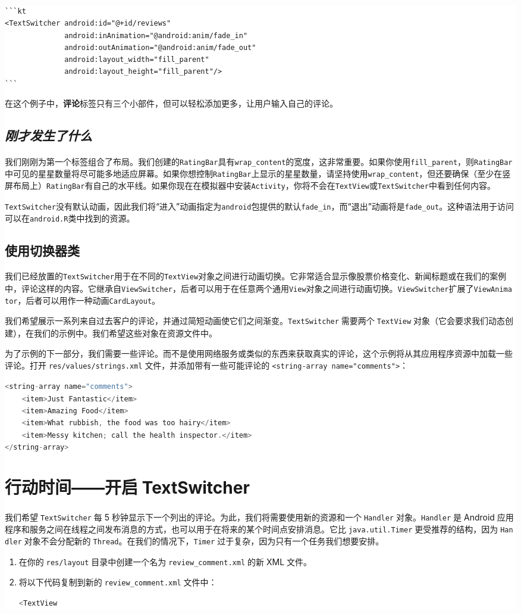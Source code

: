     ```kt
    <TextSwitcher android:id="@+id/reviews"
                  android:inAnimation="@android:anim/fade_in"
                  android:outAnimation="@android:anim/fade_out"
                  android:layout_width="fill_parent"
                  android:layout_height="fill_parent"/>
    ```

在这个例子中，**评论**标签只有三个小部件，但可以轻松添加更多，让用户输入自己的评论。

## *刚才发生了什么*

我们刚刚为第一个标签组合了布局。我们创建的`RatingBar`具有`wrap_content`的宽度，这非常重要。如果你使用`fill_parent`，则`RatingBar`中可见的星星数量将尽可能多地适应屏幕。如果你想控制`RatingBar`上显示的星星数量，请坚持使用`wrap_content`，但还要确保（至少在竖屏布局上）`RatingBar`有自己的水平线。如果你现在在模拟器中安装`Activity`，你将不会在`TextView`或`TextSwitcher`中看到任何内容。

`TextSwitcher`没有默认动画，因此我们将“进入”动画指定为`android`包提供的默认`fade_in`，而“退出”动画将是`fade_out`。这种语法用于访问可以在`android.R`类中找到的资源。

## 使用切换器类

我们已经放置的`TextSwitcher`用于在不同的`TextView`对象之间进行动画切换。它非常适合显示像股票价格变化、新闻标题或在我们的案例中，评论这样的内容。它继承自`ViewSwitcher`，后者可以用于在任意两个通用`View`对象之间进行动画切换。`ViewSwitcher`扩展了`ViewAnimator`，后者可以用作一种动画`CardLayout`。

我们希望展示一系列来自过去客户的评论，并通过简短动画使它们之间渐变。`TextSwitcher` 需要两个 `TextView` 对象（它会要求我们动态创建），在我们的示例中。我们希望这些对象在资源文件中。

为了示例的下一部分，我们需要一些评论。而不是使用网络服务或类似的东西来获取真实的评论，这个示例将从其应用程序资源中加载一些评论。打开 `res/values/strings.xml` 文件，并添加带有一些可能评论的 `<string-array name="comments">`：

```kt
<string-array name="comments">
    <item>Just Fantastic</item>
    <item>Amazing Food</item>
    <item>What rubbish, the food was too hairy</item>
    <item>Messy kitchen; call the health inspector.</item>
</string-array>
```

# 行动时间——开启 TextSwitcher

我们希望 `TextSwitcher` 每 5 秒钟显示下一个列出的评论。为此，我们将需要使用新的资源和一个 `Handler` 对象。`Handler` 是 Android 应用程序和服务之间在线程之间发布消息的方式，也可以用于在将来的某个时间点安排消息。它比 `java.util.Timer` 更受推荐的结构，因为 `Handler` 对象不会分配新的 `Thread`。在我们的情况下，`Timer` 过于复杂，因为只有一个任务我们想要安排。

1.  在你的 `res/layout` 目录中创建一个名为 `review_comment.xml` 的新 XML 文件。

1.  将以下代码复制到新的 `review_comment.xml` 文件中：

    ```kt
    <TextView 
    ```

    ```kt
